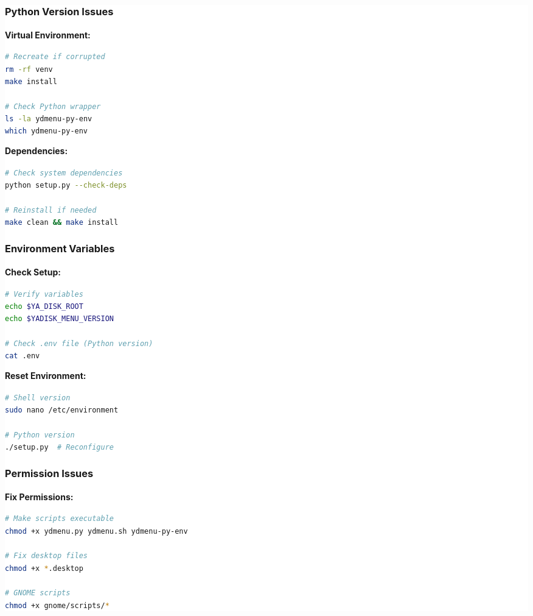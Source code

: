 ### Python Version Issues

**Virtual Environment:**
```bash
# Recreate if corrupted
rm -rf venv
make install

# Check Python wrapper
ls -la ydmenu-py-env
which ydmenu-py-env
```

**Dependencies:**
```bash
# Check system dependencies
python setup.py --check-deps

# Reinstall if needed
make clean && make install
```

### Environment Variables

**Check Setup:**
```bash
# Verify variables
echo $YA_DISK_ROOT
echo $YADISK_MENU_VERSION

# Check .env file (Python version)
cat .env
```

**Reset Environment:**
```bash
# Shell version
sudo nano /etc/environment

# Python version  
./setup.py  # Reconfigure
```

### Permission Issues

**Fix Permissions:**
```bash
# Make scripts executable
chmod +x ydmenu.py ydmenu.sh ydmenu-py-env

# Fix desktop files
chmod +x *.desktop

# GNOME scripts
chmod +x gnome/scripts/*
```

